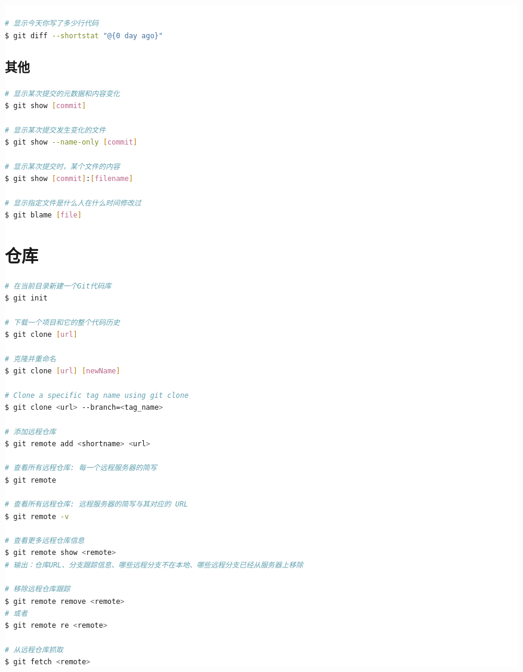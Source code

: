 ``` bash

# 显示今天你写了多少行代码
$ git diff --shortstat "@{0 day ago}"
```

## 其他

``` bash
# 显示某次提交的元数据和内容变化
$ git show [commit]

# 显示某次提交发生变化的文件
$ git show --name-only [commit]

# 显示某次提交时，某个文件的内容
$ git show [commit]:[filename]

# 显示指定文件是什么人在什么时间修改过
$ git blame [file]
```

# 仓库

``` bash
# 在当前目录新建一个Git代码库
$ git init

# 下载一个项目和它的整个代码历史
$ git clone [url]

# 克隆并重命名
$ git clone [url] [newName]

# Clone a specific tag name using git clone 
$ git clone <url> --branch=<tag_name>

# 添加远程仓库
$ git remote add <shortname> <url>

# 查看所有远程仓库: 每一个远程服务器的简写
$ git remote

# 查看所有远程仓库: 远程服务器的简写与其对应的 URL
$ git remote -v 

# 查看更多远程仓库信息
$ git remote show <remote>
# 输出：仓库URL、分支跟踪信息、哪些远程分支不在本地、哪些远程分支已经从服务器上移除

# 移除远程仓库跟踪
$ git remote remove <remote>
# 或者
$ git remote re <remote>

# 从远程仓库抓取
$ git fetch <remote>
```
